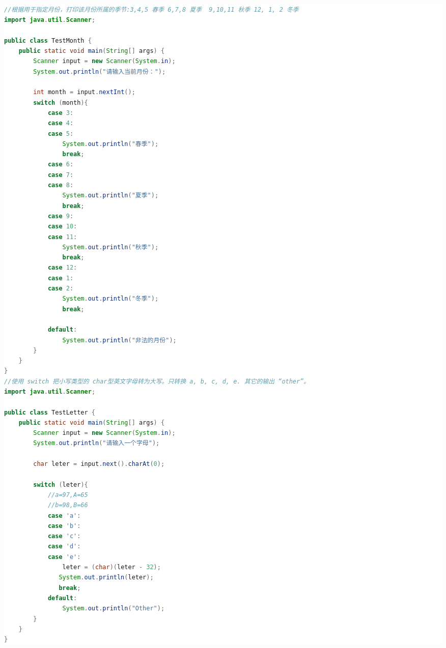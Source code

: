   ```java
   //根据用于指定月份，打印该月份所属的季节:3,4,5 春季 6,7,8 夏季  9,10,11 秋季 12, 1, 2 冬季
   import java.util.Scanner;
   
   public class TestMonth {
       public static void main(String[] args) {
           Scanner input = new Scanner(System.in);
           System.out.println("请输入当前月份：");
   
           int month = input.nextInt();
           switch (month){
               case 3:
               case 4:
               case 5:
                   System.out.println("春季");
                   break;
               case 6:
               case 7:
               case 8:
                   System.out.println("夏季");
                   break;
               case 9:
               case 10:
               case 11:
                   System.out.println("秋季");
                   break;
               case 12:
               case 1:
               case 2:
                   System.out.println("冬季");
                   break;
   
               default:
                   System.out.println("非法的月份");
           }
       }
   }
   //使用 switch 把小写类型的 char型英文字母转为大写。只转换 a, b, c, d, e. 其它的输出 “other”。
   import java.util.Scanner;
   
   public class TestLetter {
       public static void main(String[] args) {
           Scanner input = new Scanner(System.in);
           System.out.println("请输入一个字母");
   
           char leter = input.next().charAt(0);
           
           switch (leter){
               //a=97,A=65
               //b=98,B=66
               case 'a':
               case 'b':
               case 'c':
               case 'd':
               case 'e':
                   leter = (char)(leter - 32);
                  System.out.println(leter);
                  break;
               default:
                   System.out.println("Other");
           }
       }
   }
   
   ```